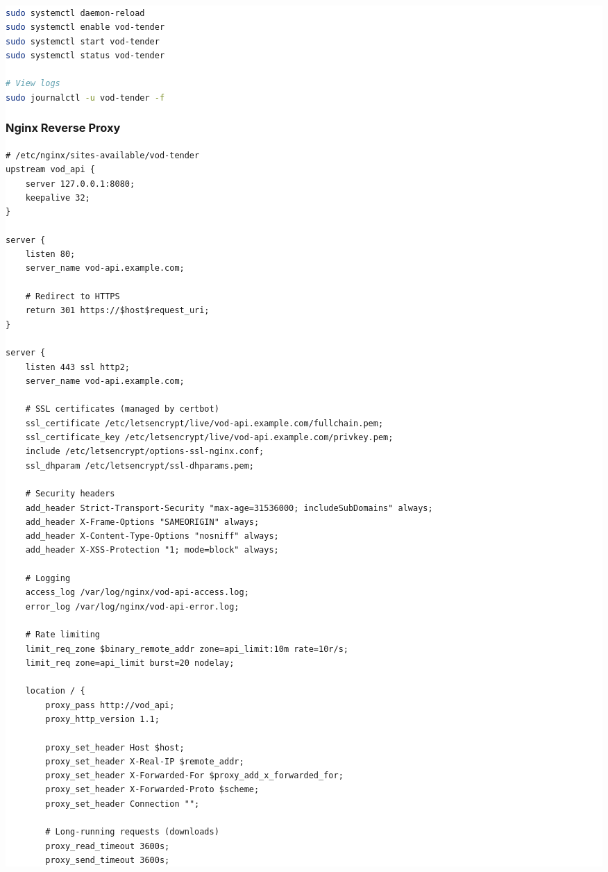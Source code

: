 ```bash
sudo systemctl daemon-reload
sudo systemctl enable vod-tender
sudo systemctl start vod-tender
sudo systemctl status vod-tender

# View logs
sudo journalctl -u vod-tender -f
```

### Nginx Reverse Proxy

```nginx
# /etc/nginx/sites-available/vod-tender
upstream vod_api {
    server 127.0.0.1:8080;
    keepalive 32;
}

server {
    listen 80;
    server_name vod-api.example.com;
    
    # Redirect to HTTPS
    return 301 https://$host$request_uri;
}

server {
    listen 443 ssl http2;
    server_name vod-api.example.com;
    
    # SSL certificates (managed by certbot)
    ssl_certificate /etc/letsencrypt/live/vod-api.example.com/fullchain.pem;
    ssl_certificate_key /etc/letsencrypt/live/vod-api.example.com/privkey.pem;
    include /etc/letsencrypt/options-ssl-nginx.conf;
    ssl_dhparam /etc/letsencrypt/ssl-dhparams.pem;
    
    # Security headers
    add_header Strict-Transport-Security "max-age=31536000; includeSubDomains" always;
    add_header X-Frame-Options "SAMEORIGIN" always;
    add_header X-Content-Type-Options "nosniff" always;
    add_header X-XSS-Protection "1; mode=block" always;
    
    # Logging
    access_log /var/log/nginx/vod-api-access.log;
    error_log /var/log/nginx/vod-api-error.log;
    
    # Rate limiting
    limit_req_zone $binary_remote_addr zone=api_limit:10m rate=10r/s;
    limit_req zone=api_limit burst=20 nodelay;
    
    location / {
        proxy_pass http://vod_api;
        proxy_http_version 1.1;
        
        proxy_set_header Host $host;
        proxy_set_header X-Real-IP $remote_addr;
        proxy_set_header X-Forwarded-For $proxy_add_x_forwarded_for;
        proxy_set_header X-Forwarded-Proto $scheme;
        proxy_set_header Connection "";
        
        # Long-running requests (downloads)
        proxy_read_timeout 3600s;
        proxy_send_timeout 3600s;
```